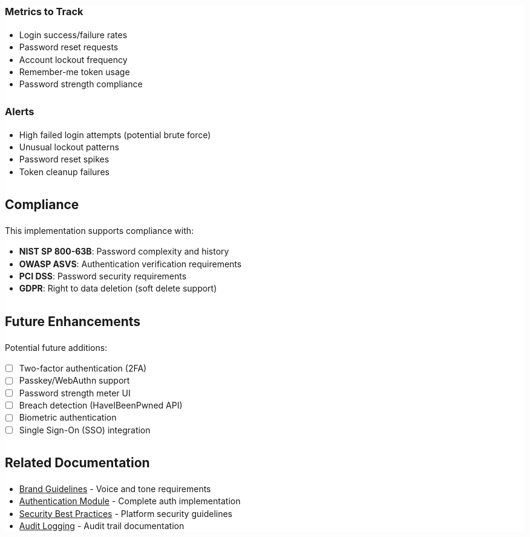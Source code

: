 ### Metrics to Track
- Login success/failure rates
- Password reset requests
- Account lockout frequency
- Remember-me token usage
- Password strength compliance

### Alerts
- High failed login attempts (potential brute force)
- Unusual lockout patterns
- Password reset spikes
- Token cleanup failures

## Compliance

This implementation supports compliance with:
- **NIST SP 800-63B**: Password complexity and history
- **OWASP ASVS**: Authentication verification requirements
- **PCI DSS**: Password security requirements
- **GDPR**: Right to data deletion (soft delete support)

## Future Enhancements

Potential future additions:
- [ ] Two-factor authentication (2FA)
- [ ] Passkey/WebAuthn support
- [ ] Password strength meter UI
- [ ] Breach detection (HaveIBeenPwned API)
- [ ] Biometric authentication
- [ ] Single Sign-On (SSO) integration

## Related Documentation

- [Brand Guidelines](/docs/brand/guidelines.md) - Voice and tone requirements
- [Authentication Module](/docs/modules/authentication/overview.md) - Complete auth implementation
- [Security Best Practices](/docs/security/) - Platform security guidelines
- [Audit Logging](/docs/modules/audit-log/overview.md) - Audit trail documentation
